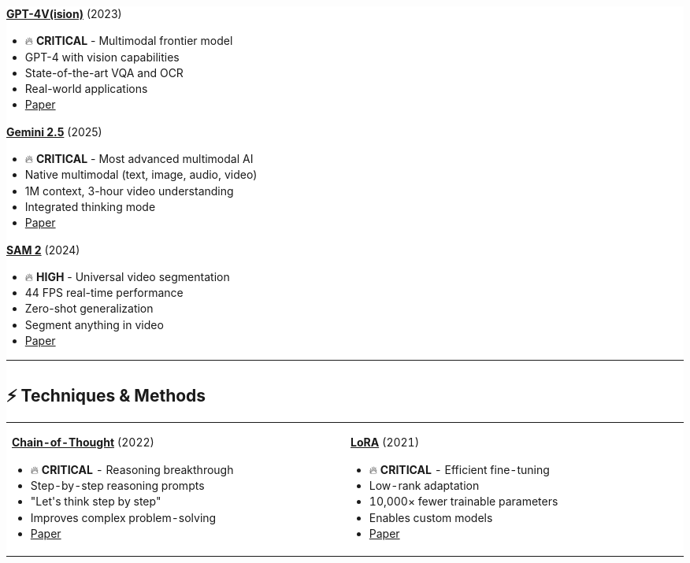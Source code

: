 </td>
<td width="50%">

**[GPT-4V(ision)](./papers/multimodal/23-gpt4v/)** (2023)
- 🔥 **CRITICAL** - Multimodal frontier model
- GPT-4 with vision capabilities
- State-of-the-art VQA and OCR
- Real-world applications
- [Paper](https://cdn.openai.com/papers/GPTV_System_Card.pdf)

</td>
</tr>
<tr>
<td width="50%">

**[Gemini 2.5](./papers/multimodal/29-gemini-2.5/)** (2025)
- 🔥 **CRITICAL** - Most advanced multimodal AI
- Native multimodal (text, image, audio, video)
- 1M context, 3-hour video understanding
- Integrated thinking mode
- [Paper](https://arxiv.org/abs/2507.06261)

</td>
<td width="50%">

**[SAM 2](./papers/multimodal/32-sam2/)** (2024)
- 🔥 **HIGH** - Universal video segmentation
- 44 FPS real-time performance
- Zero-shot generalization
- Segment anything in video
- [Paper](https://arxiv.org/abs/2408.00714)

</td>
</tr>
</table>

---

## ⚡ Techniques & Methods

<table>
<tr>
<td width="33%">

**[Chain-of-Thought](./papers/techniques/09-chain-of-thought/)** (2022)
- 🔥 **CRITICAL** - Reasoning breakthrough
- Step-by-step reasoning prompts
- "Let's think step by step"
- Improves complex problem-solving
- [Paper](https://arxiv.org/abs/2201.11903)

</td>
<td width="33%">

**[LoRA](./papers/techniques/10-lora/)** (2021)
- 🔥 **CRITICAL** - Efficient fine-tuning
- Low-rank adaptation
- 10,000× fewer trainable parameters
- Enables custom models
- [Paper](https://arxiv.org/abs/2106.09685)
